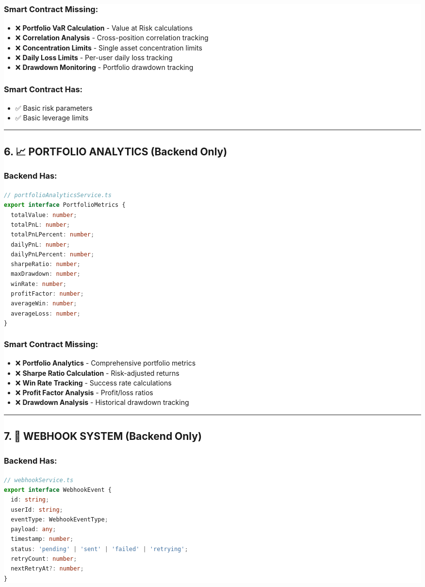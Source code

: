 ### **Smart Contract Missing:**
- ❌ **Portfolio VaR Calculation** - Value at Risk calculations
- ❌ **Correlation Analysis** - Cross-position correlation tracking
- ❌ **Concentration Limits** - Single asset concentration limits
- ❌ **Daily Loss Limits** - Per-user daily loss tracking
- ❌ **Drawdown Monitoring** - Portfolio drawdown tracking

### **Smart Contract Has:**
- ✅ Basic risk parameters
- ✅ Basic leverage limits

---

## **6. 📈 PORTFOLIO ANALYTICS (Backend Only)**

### **Backend Has:**
```typescript
// portfolioAnalyticsService.ts
export interface PortfolioMetrics {
  totalValue: number;
  totalPnL: number;
  totalPnLPercent: number;
  dailyPnL: number;
  dailyPnLPercent: number;
  sharpeRatio: number;
  maxDrawdown: number;
  winRate: number;
  profitFactor: number;
  averageWin: number;
  averageLoss: number;
}
```

### **Smart Contract Missing:**
- ❌ **Portfolio Analytics** - Comprehensive portfolio metrics
- ❌ **Sharpe Ratio Calculation** - Risk-adjusted returns
- ❌ **Win Rate Tracking** - Success rate calculations
- ❌ **Profit Factor Analysis** - Profit/loss ratios
- ❌ **Drawdown Analysis** - Historical drawdown tracking

---

## **7. 🔔 WEBHOOK SYSTEM (Backend Only)**

### **Backend Has:**
```typescript
// webhookService.ts
export interface WebhookEvent {
  id: string;
  userId: string;
  eventType: WebhookEventType;
  payload: any;
  timestamp: number;
  status: 'pending' | 'sent' | 'failed' | 'retrying';
  retryCount: number;
  nextRetryAt?: number;
}
```
